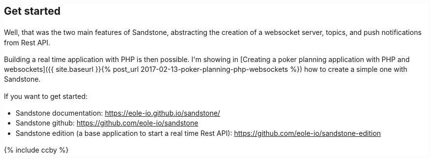 
## Get started

Well, that was the two main features of Sandstone, abstracting the creation
of a websocket server, topics, and push notifications from Rest API.

Building a real time application with PHP is then possible.
I'm showing in
[Creating a poker planning application with PHP and websockets]({{ site.baseurl }}{% post_url 2017-02-13-poker-planning-php-websockets %})
how to create a simple one with Sandstone.

If you want to get started:

- Sandstone documentation: <https://eole-io.github.io/sandstone/>
- Sandstone github: <https://github.com/eole-io/sandstone>
- Sandstone edition (a base application to start a real time Rest API): <https://github.com/eole-io/sandstone-edition>


{% include ccby %}
